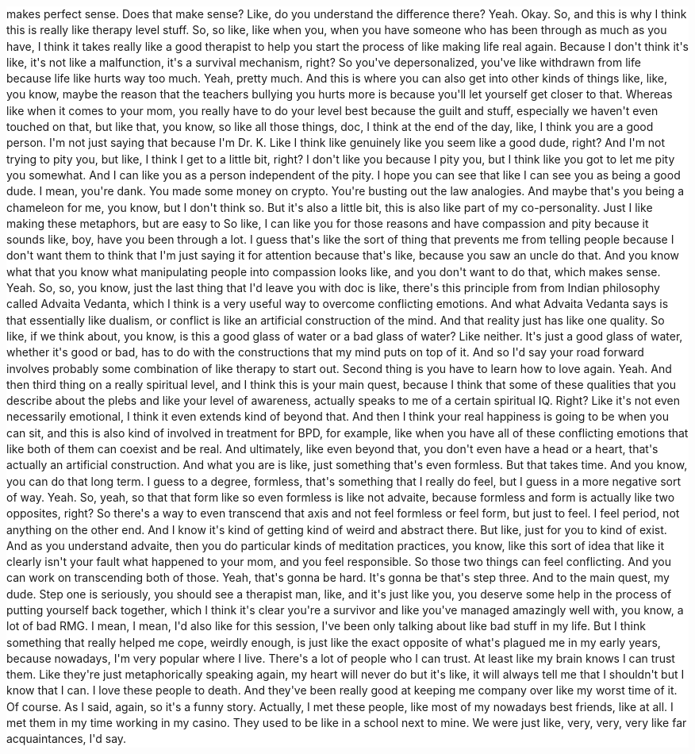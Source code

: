 makes perfect sense. Does that make sense? Like, do you understand the difference there? Yeah. Okay. So, and this is why I think this is really like therapy level stuff. So, so like, like when you, when you have someone who has been through as much as you have, I think it takes really like a good therapist to help you start the process of like making life real again. Because I don't think it's like, it's not like a malfunction, it's a survival mechanism, right? So you've depersonalized, you've like withdrawn from life because life like hurts way too much. Yeah, pretty much. And this is where you can also get into other kinds of things like, like, you know, maybe the reason that the teachers bullying you hurts more is because you'll let yourself get closer to that. Whereas like when it comes to your mom, you really have to do your level best because the guilt and stuff, especially we haven't even touched on that, but like that, you know, so like all those things, doc, I think at the end of the day, like, I think you are a good person. I'm not just saying that because I'm Dr. K. Like I think like genuinely like you seem like a good dude, right? And I'm not trying to pity you, but like, I think I get to a little bit, right? I don't like you because I pity you, but I think like you got to let me pity you somewhat. And I can like you as a person independent of the pity. I hope you can see that like I can see you as being a good dude. I mean, you're dank. You made some money on crypto. You're busting out the law analogies. And maybe that's you being a chameleon for me, you know, but I don't think so. But it's also a little bit, this is also like part of my co-personality. Just I like making these metaphors, but are easy to So like, I can like you for those reasons and have compassion and pity because it sounds like, boy, have you been through a lot. I guess that's like the sort of thing that prevents me from telling people because I don't want them to think that I'm just saying it for attention because that's like, because you saw an uncle do that. And you know what that you know what manipulating people into compassion looks like, and you don't want to do that, which makes sense. Yeah. So, so, you know, just the last thing that I'd leave you with doc is like, there's this principle from from Indian philosophy called Advaita Vedanta, which I think is a very useful way to overcome conflicting emotions. And what Advaita Vedanta says is that essentially like dualism, or conflict is like an artificial construction of the mind. And that reality just has like one quality. So like, if we think about, you know, is this a good glass of water or a bad glass of water? Like neither. It's just a good glass of water, whether it's good or bad, has to do with the constructions that my mind puts on top of it. And so I'd say your road forward involves probably some combination of like therapy to start out. Second thing is you have to learn how to love again. Yeah. And then third thing on a really spiritual level, and I think this is your main quest, because I think that some of these qualities that you describe about the plebs and like your level of awareness, actually speaks to me of a certain spiritual IQ. Right? Like it's not even necessarily emotional, I think it even extends kind of beyond that. And then I think your real happiness is going to be when you can sit, and this is also kind of involved in treatment for BPD, for example, like when you have all of these conflicting emotions that like both of them can coexist and be real. And ultimately, like even beyond that, you don't even have a head or a heart, that's actually an artificial construction. And what you are is like, just something that's even formless. But that takes time. And you know, you can do that long term. I guess to a degree, formless, that's something that I really do feel, but I guess in a more negative sort of way. Yeah. So, yeah, so that that form like so even formless is like not advaite, because formless and form is actually like two opposites, right? So there's a way to even transcend that axis and not feel formless or feel form, but just to feel. I feel period, not anything on the other end. And I know it's kind of getting kind of weird and abstract there. But like, just for you to kind of exist. And as you understand advaite, then you do particular kinds of meditation practices, you know, like this sort of idea that like it clearly isn't your fault what happened to your mom, and you feel responsible. So those two things can feel conflicting. And you can work on transcending both of those. Yeah, that's gonna be hard. It's gonna be that's step three. And to the main quest, my dude. Step one is seriously, you should see a therapist man, like, and it's just like you, you deserve some help in the process of putting yourself back together, which I think it's clear you're a survivor and like you've managed amazingly well with, you know, a lot of bad RMG. I mean, I mean, I'd also like for this session, I've been only talking about like bad stuff in my life. But I think something that really helped me cope, weirdly enough, is just like the exact opposite of what's plagued me in my early years, because nowadays, I'm very popular where I live. There's a lot of people who I can trust. At least like my brain knows I can trust them. Like they're just metaphorically speaking again, my heart will never do but it's like, it will always tell me that I shouldn't but I know that I can. I love these people to death. And they've been really good at keeping me company over like my worst time of it. Of course. As I said, again, so it's a funny story. Actually, I met these people, like most of my nowadays best friends, like at all. I met them in my time working in my casino. They used to be like in a school next to mine. We were just like, very, very, very like far acquaintances, I'd say.